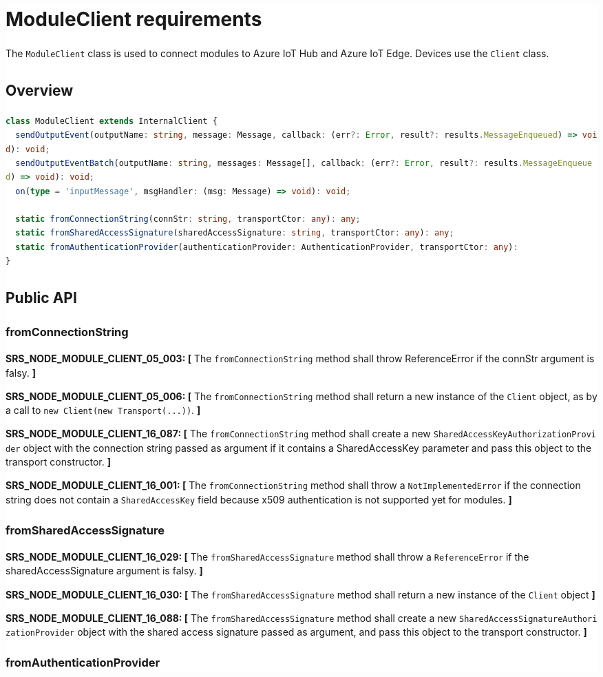 # ModuleClient requirements

The `ModuleClient` class is used to connect modules to Azure IoT Hub and Azure IoT Edge. Devices use the `Client` class.

## Overview

```typescript
class ModuleClient extends InternalClient {
  sendOutputEvent(outputName: string, message: Message, callback: (err?: Error, result?: results.MessageEnqueued) => void): void;
  sendOutputEventBatch(outputName: string, messages: Message[], callback: (err?: Error, result?: results.MessageEnqueued) => void): void;
  on(type = 'inputMessage', msgHandler: (msg: Message) => void): void;

  static fromConnectionString(connStr: string, transportCtor: any): any;
  static fromSharedAccessSignature(sharedAccessSignature: string, transportCtor: any): any;
  static fromAuthenticationProvider(authenticationProvider: AuthenticationProvider, transportCtor: any):
}
```

## Public API

### fromConnectionString

**SRS_NODE_MODULE_CLIENT_05_003: [** The `fromConnectionString` method shall throw ReferenceError if the connStr argument is falsy. **]**

**SRS_NODE_MODULE_CLIENT_05_006: [** The `fromConnectionString` method shall return a new instance of the `Client` object, as by a call to `new Client(new Transport(...))`. **]**

**SRS_NODE_MODULE_CLIENT_16_087: [** The `fromConnectionString` method shall create a new `SharedAccessKeyAuthorizationProvider` object with the connection string passed as argument if it contains a SharedAccessKey parameter and pass this object to the transport constructor. **]**

**SRS_NODE_MODULE_CLIENT_16_001: [** The `fromConnectionString` method shall throw a `NotImplementedError` if the connection string does not contain a `SharedAccessKey` field because x509 authentication is not supported yet for modules. **]**

### fromSharedAccessSignature

**SRS_NODE_MODULE_CLIENT_16_029: [** The `fromSharedAccessSignature` method shall throw a `ReferenceError` if the sharedAccessSignature argument is falsy. **]**

**SRS_NODE_MODULE_CLIENT_16_030: [** The `fromSharedAccessSignature` method shall return a new instance of the `Client` object **]**

**SRS_NODE_MODULE_CLIENT_16_088: [** The `fromSharedAccessSignature` method shall create a new `SharedAccessSignatureAuthorizationProvider` object with the shared access signature passed as argument, and pass this object to the transport constructor. **]**

### fromAuthenticationProvider


  [key: string]: string;